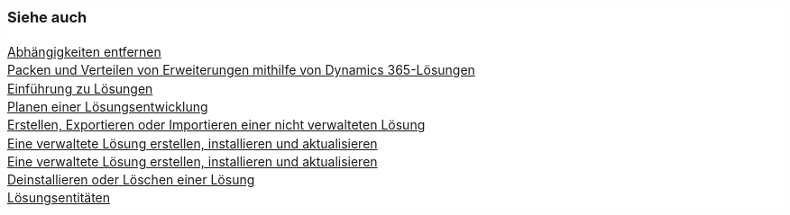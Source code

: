 ### <a name="see-also"></a>Siehe auch  
 [Abhängigkeiten entfernen](removing-dependencies.md)   
 [Packen und Verteilen von Erweiterungen mithilfe von Dynamics 365-Lösungen](/dynamics365/customer-engagement/developer/package-distribute-extensions-use-solutions)   
 [Einführung zu Lösungen](introduction-solutions.md)   
 [Planen einer Lösungsentwicklung](/dynamics365/customer-engagement/developer/plan-solution-development)   
 [Erstellen, Exportieren oder Importieren einer nicht verwalteten Lösung](create-export-import-unmanaged-solution.md)   
 [Eine verwaltete Lösung erstellen, installieren und aktualisieren](create-install-update-managed-solution.md)   
 [Eine verwaltete Lösung erstellen, installieren und aktualisieren](create-install-update-managed-solution.md)   
 [Deinstallieren oder Löschen einer Lösung](uninstall-delete-solution.md)   
 [Lösungsentitäten](/dynamics365/customer-engagement/developer/solution-entities)